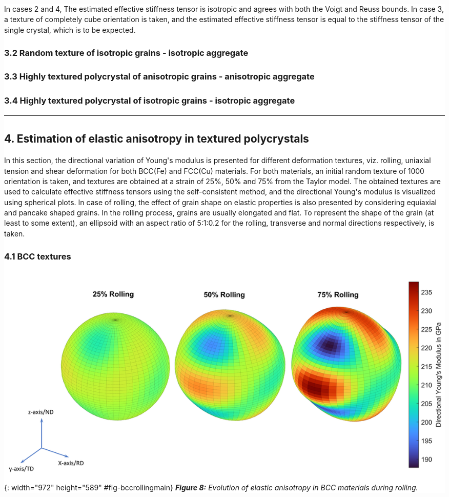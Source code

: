 In cases 2 and 4, The estimated effective stiffness tensor is isotropic and agrees with both the Voigt and Reuss bounds. In case 3, a texture of completely cube orientation is taken, and the estimated effective stiffness tensor is equal to the stiffness tensor of the single crystal, which is to be expected.

### 3.2 Random texture of isotropic grains - isotropic aggregate  

### 3.3 Highly textured polycrystal of anisotropic grains - anisotropic aggregate  

### 3.4 Highly textured polycrystal of isotropic grains - isotropic aggregate  
---


## 4. Estimation of elastic anisotropy in textured polycrystals  
In this section, the directional variation of Young's modulus is presented for different deformation textures, viz. rolling, uniaxial tension and shear deformation for both BCC(Fe) and FCC(Cu) materials. For both materials, an initial random texture of 1000 orientation is taken, and textures are obtained at a strain of 25%, 50% and 75% from the Taylor model. The obtained textures are used to calculate effective stiffness tensors using the self-consistent method, and the directional Young's modulus is visualized using spherical plots. In case of rolling, the effect of grain shape on elastic properties is also presented by considering equiaxial and pancake shaped grains. In the rolling process, grains are usually elongated and flat. To represent the shape of the grain (at least to some extent), an ellipsoid with an aspect ratio of 5:1:0.2 for the rolling, transverse and normal directions respectively, is taken.

### 4.1 BCC textures  
![Desktop View](/assets/img/20250213/bccrollingmain.png){: width="972" height="589" #fig-bccrollingmain}
_**Figure 8:** Evolution of elastic anisotropy in BCC materials during rolling._
